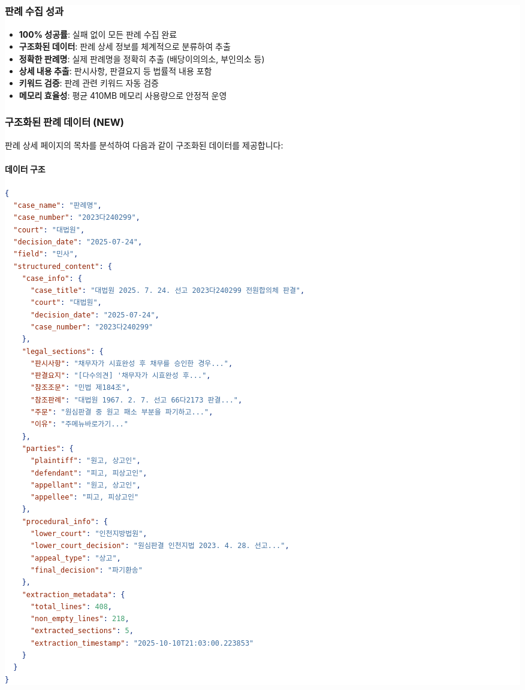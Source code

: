 ### 판례 수집 성과

- **100% 성공률**: 실패 없이 모든 판례 수집 완료
- **구조화된 데이터**: 판례 상세 정보를 체계적으로 분류하여 추출
- **정확한 판례명**: 실제 판례명을 정확히 추출 (배당이의의소, 부인의소 등)
- **상세 내용 추출**: 판시사항, 판결요지 등 법률적 내용 포함
- **키워드 검증**: 판례 관련 키워드 자동 검증
- **메모리 효율성**: 평균 410MB 메모리 사용량으로 안정적 운영

### 구조화된 판례 데이터 (NEW)

판례 상세 페이지의 목차를 분석하여 다음과 같이 구조화된 데이터를 제공합니다:

#### 데이터 구조
```json
{
  "case_name": "판례명",
  "case_number": "2023다240299",
  "court": "대법원",
  "decision_date": "2025-07-24",
  "field": "민사",
  "structured_content": {
    "case_info": {
      "case_title": "대법원 2025. 7. 24. 선고 2023다240299 전원합의체 판결",
      "court": "대법원",
      "decision_date": "2025-07-24",
      "case_number": "2023다240299"
    },
    "legal_sections": {
      "판시사항": "채무자가 시효완성 후 채무를 승인한 경우...",
      "판결요지": "[다수의견] '채무자가 시효완성 후...",
      "참조조문": "민법 제184조",
      "참조판례": "대법원 1967. 2. 7. 선고 66다2173 판결...",
      "주문": "원심판결 중 원고 패소 부분을 파기하고...",
      "이유": "주메뉴바로가기..."
    },
    "parties": {
      "plaintiff": "원고, 상고인",
      "defendant": "피고, 피상고인",
      "appellant": "원고, 상고인",
      "appellee": "피고, 피상고인"
    },
    "procedural_info": {
      "lower_court": "인천지방법원",
      "lower_court_decision": "원심판결 인천지법 2023. 4. 28. 선고...",
      "appeal_type": "상고",
      "final_decision": "파기환송"
    },
    "extraction_metadata": {
      "total_lines": 408,
      "non_empty_lines": 218,
      "extracted_sections": 5,
      "extraction_timestamp": "2025-10-10T21:03:00.223853"
    }
  }
}
```
